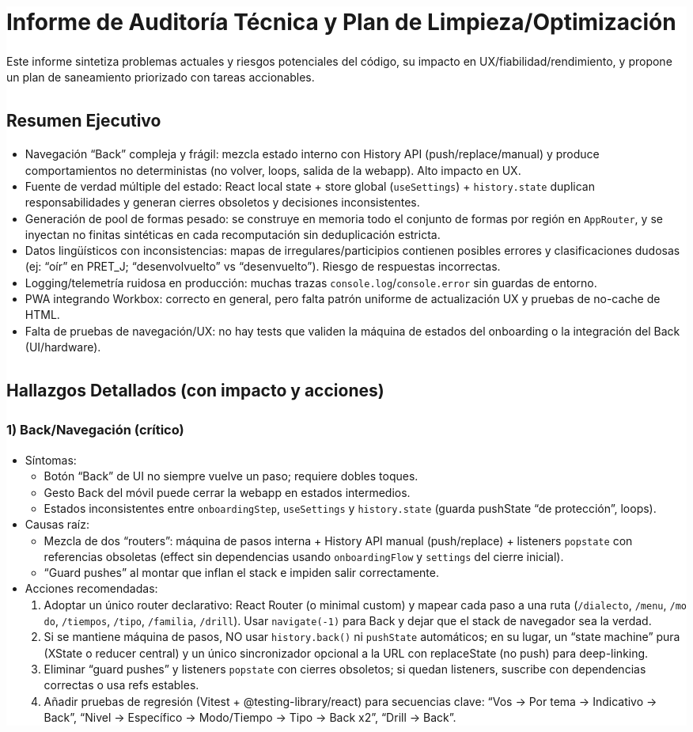 # Informe de Auditoría Técnica y Plan de Limpieza/Optimización

Este informe sintetiza problemas actuales y riesgos potenciales del código, su impacto en UX/fiabilidad/rendimiento, y propone un plan de saneamiento priorizado con tareas accionables.

## Resumen Ejecutivo
- Navegación “Back” compleja y frágil: mezcla estado interno con History API (push/replace/manual) y produce comportamientos no deterministas (no volver, loops, salida de la webapp). Alto impacto en UX.
- Fuente de verdad múltiple del estado: React local state + store global (`useSettings`) + `history.state` duplican responsabilidades y generan cierres obsoletos y decisiones inconsistentes.
- Generación de pool de formas pesado: se construye en memoria todo el conjunto de formas por región en `AppRouter`, y se inyectan no finitas sintéticas en cada recomputación sin deduplicación estricta.
- Datos lingüísticos con inconsistencias: mapas de irregulares/participios contienen posibles errores y clasificaciones dudosas (ej: “oír” en PRET_J; “desenvolvuelto” vs “desenvuelto”). Riesgo de respuestas incorrectas.
- Logging/telemetría ruidosa en producción: muchas trazas `console.log`/`console.error` sin guardas de entorno.
- PWA integrando Workbox: correcto en general, pero falta patrón uniforme de actualización UX y pruebas de no-cache de HTML.
- Falta de pruebas de navegación/UX: no hay tests que validen la máquina de estados del onboarding o la integración del Back (UI/hardware).

## Hallazgos Detallados (con impacto y acciones)

### 1) Back/Navegación (crítico)
- Síntomas:
  - Botón “Back” de UI no siempre vuelve un paso; requiere dobles toques.
  - Gesto Back del móvil puede cerrar la webapp en estados intermedios.
  - Estados inconsistentes entre `onboardingStep`, `useSettings` y `history.state` (guarda pushState “de protección”, loops).
- Causas raíz:
  - Mezcla de dos “routers”: máquina de pasos interna + History API manual (push/replace) + listeners `popstate` con referencias obsoletas (effect sin dependencias usando `onboardingFlow` y `settings` del cierre inicial).
  - “Guard pushes” al montar que inflan el stack e impiden salir correctamente.
- Acciones recomendadas:
  1. Adoptar un único router declarativo: React Router (o minimal custom) y mapear cada paso a una ruta (`/dialecto`, `/menu`, `/modo`, `/tiempos`, `/tipo`, `/familia`, `/drill`). Usar `navigate(-1)` para Back y dejar que el stack de navegador sea la verdad.
  2. Si se mantiene máquina de pasos, NO usar `history.back()` ni `pushState` automáticos; en su lugar, un “state machine” pura (XState o reducer central) y un único sincronizador opcional a la URL con replaceState (no push) para deep-linking.
  3. Eliminar “guard pushes” y listeners `popstate` con cierres obsoletos; si quedan listeners, suscribe con dependencias correctas o usa refs estables.
  4. Añadir pruebas de regresión (Vitest + @testing-library/react) para secuencias clave: “Vos → Por tema → Indicativo → Back”, “Nivel → Específico → Modo/Tiempo → Tipo → Back x2”, “Drill → Back”.
